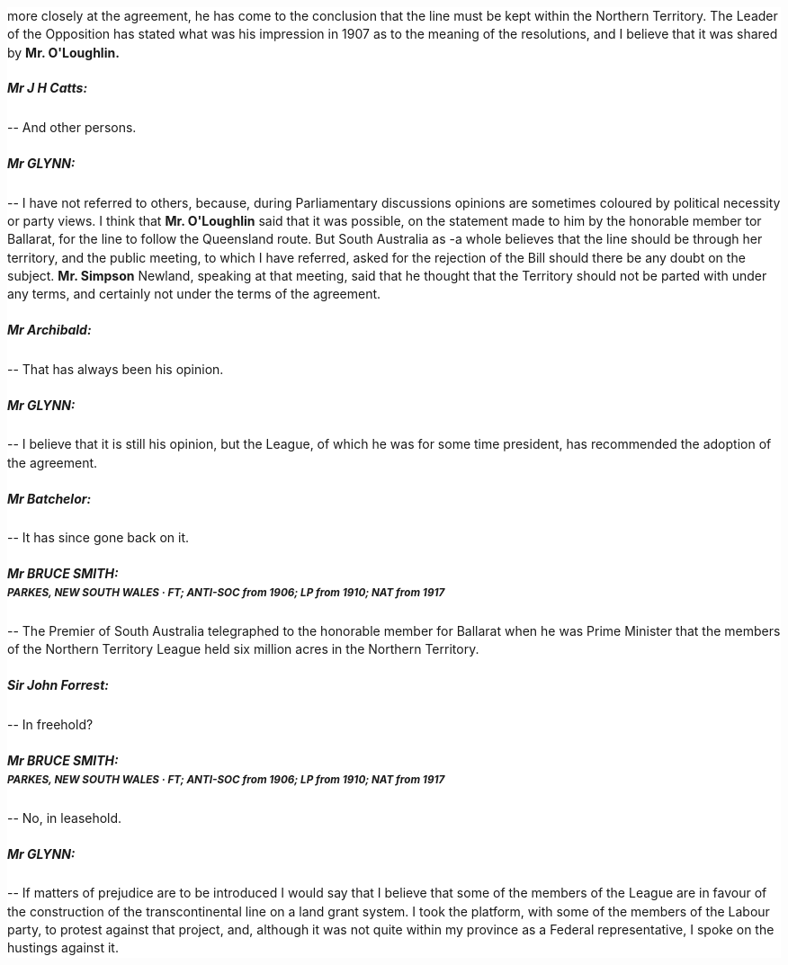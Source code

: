 more closely at the agreement, he has come to the conclusion that the line must be kept within the Northern Territory. The Leader of the Opposition has stated what was his impression in 1907 as to the meaning of the resolutions, and I believe that it was shared by  **Mr. O'Loughlin.** 

##### Mr J H Catts:

--  And other persons. 

##### Mr GLYNN:

-- I have not referred to others, because, during Parliamentary discussions opinions are sometimes coloured by political necessity or party views. I think that  **Mr. O'Loughlin**  said that it was possible, on the statement made to him by the honorable member tor Ballarat, for the line to follow the Queensland route. But South Australia as -a whole believes that the line should be through her territory, and the public meeting, to which I have referred, asked for the rejection of the Bill should there be any doubt on the subject.  **Mr. Simpson**  Newland, speaking at that meeting, said that he thought that the Territory should not be parted with under any terms, and certainly not under the terms of the agreement. 

##### Mr Archibald:

--  That has always been his opinion. 

##### Mr GLYNN:

-- I believe that it is still his opinion, but the League, of which he was for some time president, has recommended the adoption of the agreement. 

##### Mr Batchelor:

--  It has since gone back on it. 

##### Mr BRUCE SMITH:<br><small class="text-muted">PARKES, NEW SOUTH WALES &middot; FT; ANTI-SOC from 1906; LP from 1910; NAT from 1917</small>

--  The Premier of South Australia telegraphed to the honorable member for Ballarat when he was Prime Minister that the members of the Northern Territory League held six million acres in the Northern Territory. 

##### Sir John Forrest:

--  In freehold? 

##### Mr BRUCE SMITH:<br><small class="text-muted">PARKES, NEW SOUTH WALES &middot; FT; ANTI-SOC from 1906; LP from 1910; NAT from 1917</small>

--  No, in leasehold. 

##### Mr GLYNN:

-- If matters of prejudice are to be introduced I would say that I believe that some of the members of the League are in favour of the construction of the transcontinental line on a land grant system. I took the platform, with some of the members of the Labour party, to protest against that project, and, although it was not quite within my province as a Federal representative, I spoke on the hustings against it. 
